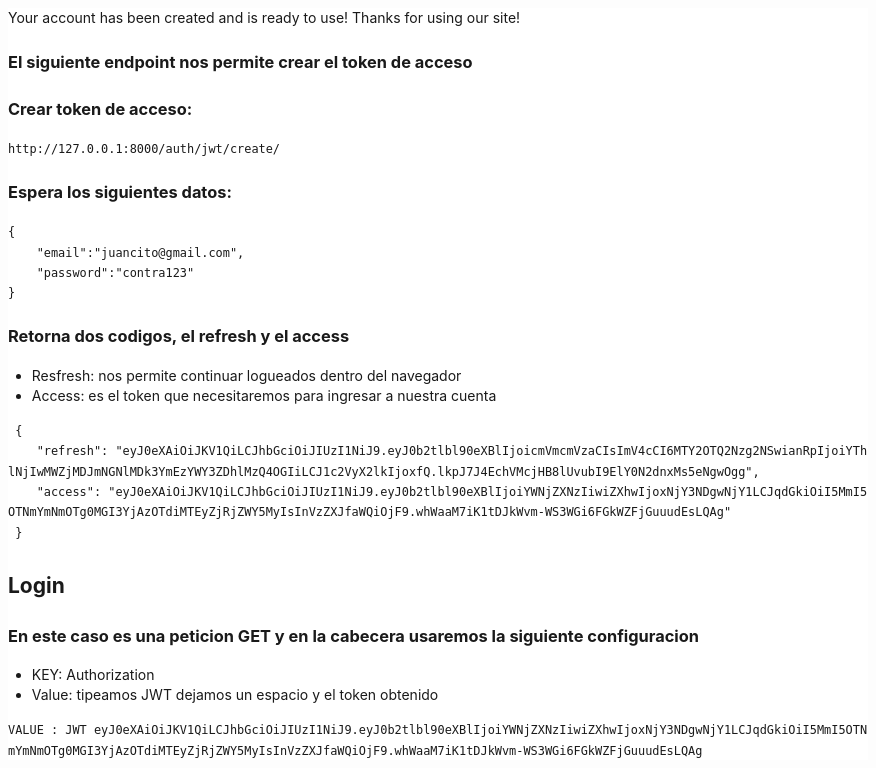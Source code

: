 Your account has been created and is ready to use!
Thanks for using our site!

### El siguiente endpoint nos permite crear el token de acceso

### Crear token de acceso:

```
http://127.0.0.1:8000/auth/jwt/create/
```
### Espera los siguientes datos:
```
{
    "email":"juancito@gmail.com",
    "password":"contra123"
}
```

 ### Retorna dos codigos, el refresh y el access
- Resfresh: nos permite continuar logueados dentro del navegador
- Access: es el token que necesitaremos para ingresar a nuestra cuenta

```
 {
    "refresh": "eyJ0eXAiOiJKV1QiLCJhbGciOiJIUzI1NiJ9.eyJ0b2tlbl90eXBlIjoicmVmcmVzaCIsImV4cCI6MTY2OTQ2Nzg2NSwianRpIjoiYThlNjIwMWZjMDJmNGNlMDk3YmEzYWY3ZDhlMzQ4OGIiLCJ1c2VyX2lkIjoxfQ.lkpJ7J4EchVMcjHB8lUvubI9ElY0N2dnxMs5eNgwOgg",
    "access": "eyJ0eXAiOiJKV1QiLCJhbGciOiJIUzI1NiJ9.eyJ0b2tlbl90eXBlIjoiYWNjZXNzIiwiZXhwIjoxNjY3NDgwNjY1LCJqdGkiOiI5MmI5OTNmYmNmOTg0MGI3YjAzOTdiMTEyZjRjZWY5MyIsInVzZXJfaWQiOjF9.whWaaM7iK1tDJkWvm-WS3WGi6FGkWZFjGuuudEsLQAg"
 }
```


## Login

### En este caso es una peticion GET y en la cabecera usaremos la siguiente configuracion

- KEY: Authorization
- Value: tipeamos JWT dejamos un espacio y el token obtenido  
```
VALUE : JWT eyJ0eXAiOiJKV1QiLCJhbGciOiJIUzI1NiJ9.eyJ0b2tlbl90eXBlIjoiYWNjZXNzIiwiZXhwIjoxNjY3NDgwNjY1LCJqdGkiOiI5MmI5OTNmYmNmOTg0MGI3YjAzOTdiMTEyZjRjZWY5MyIsInVzZXJfaWQiOjF9.whWaaM7iK1tDJkWvm-WS3WGi6FGkWZFjGuuudEsLQAg
```







